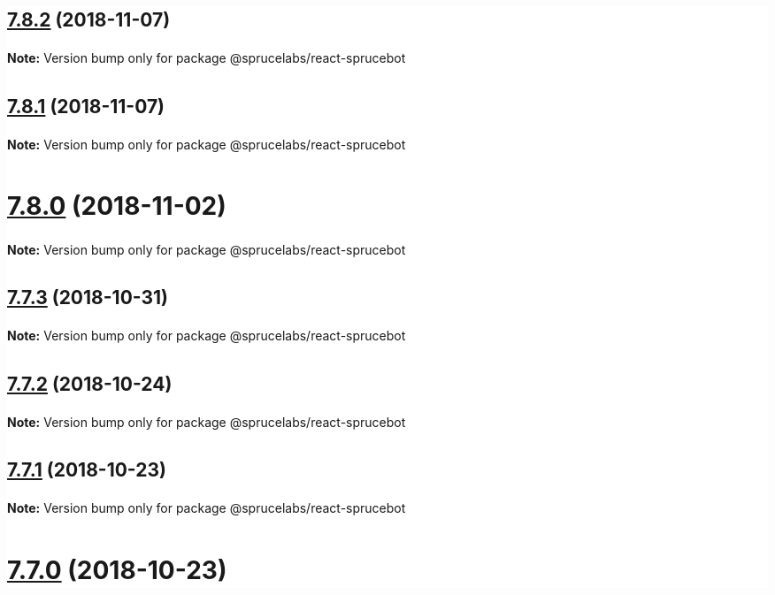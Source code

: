 

## [7.8.2](https://github.com/sprucelabsai/workspace.sprucebot-skills-kit/compare/v7.8.1...v7.8.2) (2018-11-07)

**Note:** Version bump only for package @sprucelabs/react-sprucebot





## [7.8.1](https://github.com/sprucelabsai/workspace.sprucebot-skills-kit/compare/v7.8.0...v7.8.1) (2018-11-07)

**Note:** Version bump only for package @sprucelabs/react-sprucebot





# [7.8.0](https://github.com/sprucelabsai/workspace.sprucebot-skills-kit/compare/v7.7.3...v7.8.0) (2018-11-02)

**Note:** Version bump only for package @sprucelabs/react-sprucebot





## [7.7.3](https://github.com/sprucelabsai/workspace.sprucebot-skills-kit/compare/v7.7.2...v7.7.3) (2018-10-31)

**Note:** Version bump only for package @sprucelabs/react-sprucebot





## [7.7.2](https://github.com/sprucelabsai/workspace.sprucebot-skills-kit/compare/v7.7.1...v7.7.2) (2018-10-24)

**Note:** Version bump only for package @sprucelabs/react-sprucebot





## [7.7.1](https://github.com/sprucelabsai/workspace.sprucebot-skills-kit/compare/v7.7.0...v7.7.1) (2018-10-23)

**Note:** Version bump only for package @sprucelabs/react-sprucebot





# [7.7.0](https://github.com/sprucelabsai/workspace.sprucebot-skills-kit/compare/v7.6.1...v7.7.0) (2018-10-23)

